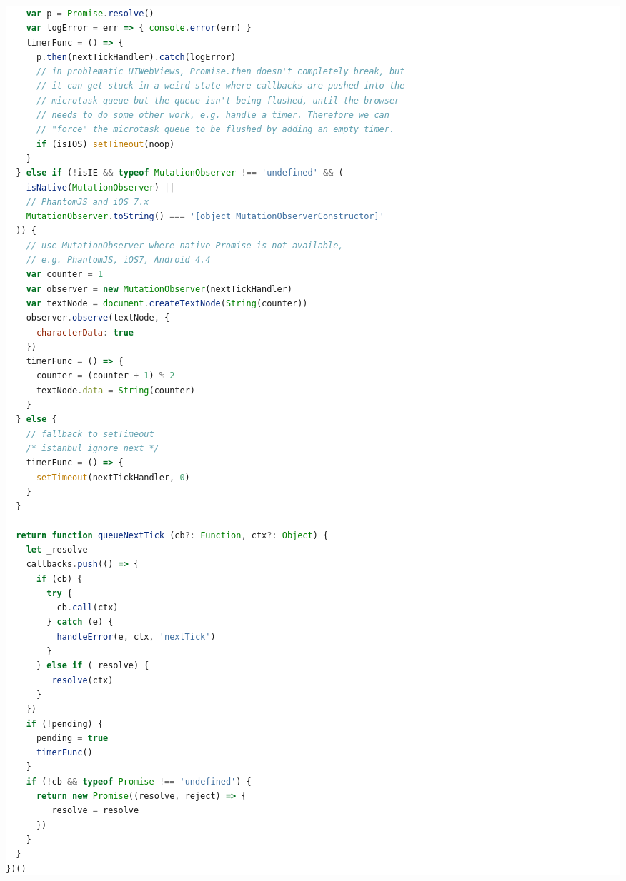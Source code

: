```js
    var p = Promise.resolve()
    var logError = err => { console.error(err) }
    timerFunc = () => {
      p.then(nextTickHandler).catch(logError)
      // in problematic UIWebViews, Promise.then doesn't completely break, but
      // it can get stuck in a weird state where callbacks are pushed into the
      // microtask queue but the queue isn't being flushed, until the browser
      // needs to do some other work, e.g. handle a timer. Therefore we can
      // "force" the microtask queue to be flushed by adding an empty timer.
      if (isIOS) setTimeout(noop)
    }
  } else if (!isIE && typeof MutationObserver !== 'undefined' && (
    isNative(MutationObserver) ||
    // PhantomJS and iOS 7.x
    MutationObserver.toString() === '[object MutationObserverConstructor]'
  )) {
    // use MutationObserver where native Promise is not available,
    // e.g. PhantomJS, iOS7, Android 4.4
    var counter = 1
    var observer = new MutationObserver(nextTickHandler)
    var textNode = document.createTextNode(String(counter))
    observer.observe(textNode, {
      characterData: true
    })
    timerFunc = () => {
      counter = (counter + 1) % 2
      textNode.data = String(counter)
    }
  } else {
    // fallback to setTimeout
    /* istanbul ignore next */
    timerFunc = () => {
      setTimeout(nextTickHandler, 0)
    }
  }

  return function queueNextTick (cb?: Function, ctx?: Object) {
    let _resolve
    callbacks.push(() => {
      if (cb) {
        try {
          cb.call(ctx)
        } catch (e) {
          handleError(e, ctx, 'nextTick')
        }
      } else if (_resolve) {
        _resolve(ctx)
      }
    })
    if (!pending) {
      pending = true
      timerFunc()
    }
    if (!cb && typeof Promise !== 'undefined') {
      return new Promise((resolve, reject) => {
        _resolve = resolve
      })
    }
  }
})() 
```

